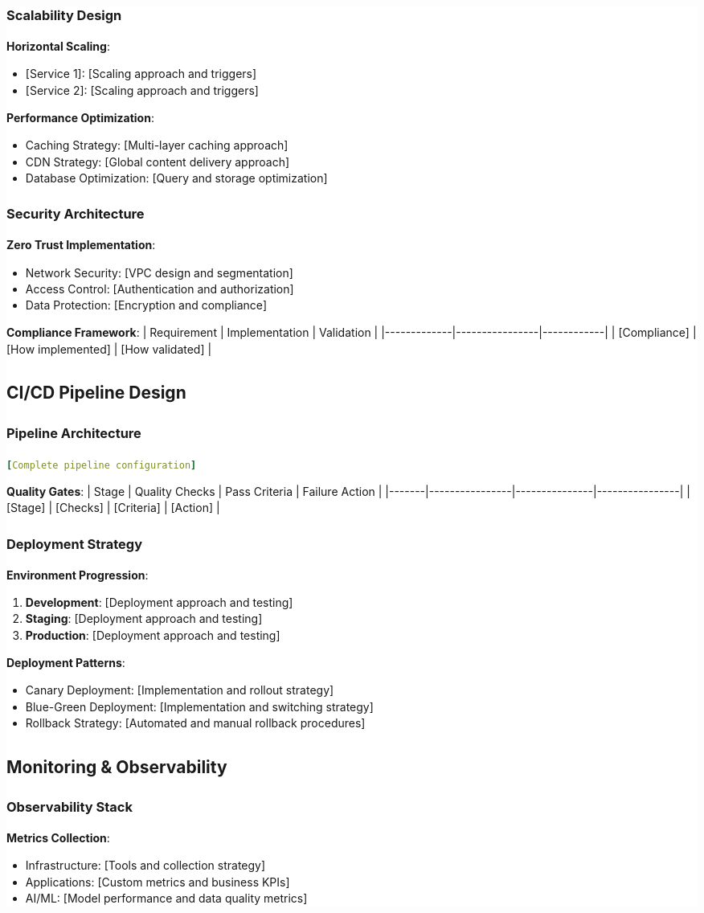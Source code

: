 ### Scalability Design
**Horizontal Scaling**:
- [Service 1]: [Scaling approach and triggers]
- [Service 2]: [Scaling approach and triggers]

**Performance Optimization**:
- Caching Strategy: [Multi-layer caching approach]
- CDN Strategy: [Global content delivery approach]
- Database Optimization: [Query and storage optimization]

### Security Architecture
**Zero Trust Implementation**:
- Network Security: [VPC design and segmentation]
- Access Control: [Authentication and authorization]
- Data Protection: [Encryption and compliance]

**Compliance Framework**:
| Requirement | Implementation | Validation |
|-------------|----------------|------------|
| [Compliance] | [How implemented] | [How validated] |

## CI/CD Pipeline Design

### Pipeline Architecture
```yaml
[Complete pipeline configuration]
```

**Quality Gates**:
| Stage | Quality Checks | Pass Criteria | Failure Action |
|-------|----------------|---------------|----------------|
| [Stage] | [Checks] | [Criteria] | [Action] |

### Deployment Strategy
**Environment Progression**:
1. **Development**: [Deployment approach and testing]
2. **Staging**: [Deployment approach and testing]
3. **Production**: [Deployment approach and testing]

**Deployment Patterns**:
- Canary Deployment: [Implementation and rollout strategy]
- Blue-Green Deployment: [Implementation and switching strategy]
- Rollback Strategy: [Automated and manual rollback procedures]

## Monitoring & Observability

### Observability Stack
**Metrics Collection**:
- Infrastructure: [Tools and collection strategy]
- Applications: [Custom metrics and business KPIs]
- AI/ML: [Model performance and data quality metrics]
